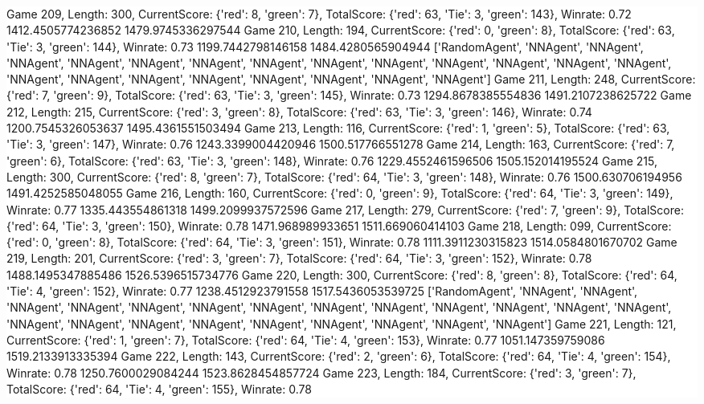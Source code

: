Game 209, Length: 300,      CurrentScore: {'red': 8, 'green': 7},      TotalScore: {'red': 63, 'Tie': 3, 'green': 143},  Winrate: 0.72
1412.4505774236852
1479.9745336297544
Game 210, Length: 194,      CurrentScore: {'red': 0, 'green': 8},      TotalScore: {'red': 63, 'Tie': 3, 'green': 144},  Winrate: 0.73
1199.7442798146158
1484.4280565904944
['RandomAgent', 'NNAgent', 'NNAgent', 'NNAgent', 'NNAgent', 'NNAgent', 'NNAgent', 'NNAgent', 'NNAgent', 'NNAgent', 'NNAgent', 'NNAgent', 'NNAgent', 'NNAgent', 'NNAgent', 'NNAgent', 'NNAgent', 'NNAgent', 'NNAgent', 'NNAgent', 'NNAgent', 'NNAgent']
Game 211, Length: 248,      CurrentScore: {'red': 7, 'green': 9},      TotalScore: {'red': 63, 'Tie': 3, 'green': 145},  Winrate: 0.73
1294.8678385554836
1491.2107238625722
Game 212, Length: 215,      CurrentScore: {'red': 3, 'green': 8},      TotalScore: {'red': 63, 'Tie': 3, 'green': 146},  Winrate: 0.74
1200.7545326053637
1495.4361551503494
Game 213, Length: 116,      CurrentScore: {'red': 1, 'green': 5},      TotalScore: {'red': 63, 'Tie': 3, 'green': 147},  Winrate: 0.76
1243.3399004420946
1500.517766551278
Game 214, Length: 163,      CurrentScore: {'red': 7, 'green': 6},      TotalScore: {'red': 63, 'Tie': 3, 'green': 148},  Winrate: 0.76
1229.4552461596506
1505.152014195524
Game 215, Length: 300,      CurrentScore: {'red': 8, 'green': 7},      TotalScore: {'red': 64, 'Tie': 3, 'green': 148},  Winrate: 0.76
1500.630706194956
1491.4252585048055
Game 216, Length: 160,      CurrentScore: {'red': 0, 'green': 9},      TotalScore: {'red': 64, 'Tie': 3, 'green': 149},  Winrate: 0.77
1335.443554861318
1499.2099937572596
Game 217, Length: 279,      CurrentScore: {'red': 7, 'green': 9},      TotalScore: {'red': 64, 'Tie': 3, 'green': 150},  Winrate: 0.78
1471.968989933651
1511.669060414103
Game 218, Length: 099,      CurrentScore: {'red': 0, 'green': 8},      TotalScore: {'red': 64, 'Tie': 3, 'green': 151},  Winrate: 0.78
1111.3911230315823
1514.0584801670702
Game 219, Length: 201,      CurrentScore: {'red': 3, 'green': 7},      TotalScore: {'red': 64, 'Tie': 3, 'green': 152},  Winrate: 0.78
1488.1495347885486
1526.5396515734776
Game 220, Length: 300,      CurrentScore: {'red': 8, 'green': 8},      TotalScore: {'red': 64, 'Tie': 4, 'green': 152},  Winrate: 0.77
1238.4512923791558
1517.5436053539725
['RandomAgent', 'NNAgent', 'NNAgent', 'NNAgent', 'NNAgent', 'NNAgent', 'NNAgent', 'NNAgent', 'NNAgent', 'NNAgent', 'NNAgent', 'NNAgent', 'NNAgent', 'NNAgent', 'NNAgent', 'NNAgent', 'NNAgent', 'NNAgent', 'NNAgent', 'NNAgent', 'NNAgent', 'NNAgent', 'NNAgent']
Game 221, Length: 121,      CurrentScore: {'red': 1, 'green': 7},      TotalScore: {'red': 64, 'Tie': 4, 'green': 153},  Winrate: 0.77
1051.147359759086
1519.2133913335394
Game 222, Length: 143,      CurrentScore: {'red': 2, 'green': 6},      TotalScore: {'red': 64, 'Tie': 4, 'green': 154},  Winrate: 0.78
1250.7600029084244
1523.8628454857724
Game 223, Length: 184,      CurrentScore: {'red': 3, 'green': 7},      TotalScore: {'red': 64, 'Tie': 4, 'green': 155},  Winrate: 0.78